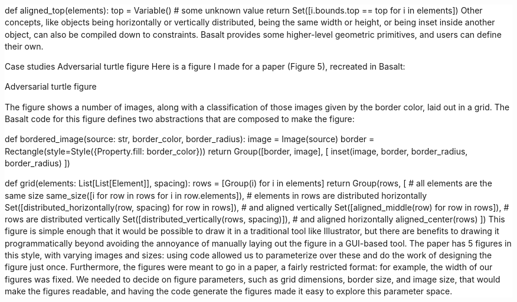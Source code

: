 def aligned_top(elements):
    top = Variable() # some unknown value
    return Set([i.bounds.top == top for i in elements])
Other concepts, like objects being horizontally or vertically distributed, being the same width or height, or being inset inside another object, can also be compiled down to constraints. Basalt provides some higher-level geometric primitives, and users can define their own.

Case studies
Adversarial turtle figure
Here is a figure I made for a paper (Figure 5), recreated in Basalt:

Adversarial turtle figure

The figure shows a number of images, along with a classification of those images given by the border color, laid out in a grid. The Basalt code for this figure defines two abstractions that are composed to make the figure:

def bordered_image(source: str, border_color, border_radius):
    image = Image(source)
    border = Rectangle(style=Style({Property.fill: border_color}))
    return Group([border, image], [
        inset(image, border, border_radius, border_radius)
    ])


def grid(elements: List[List[Element]], spacing):
    rows = [Group(i) for i in elements]
    return Group(rows, [
        # all elements are the same size
        same_size([i for row in rows for i in row.elements]),
        # elements in rows are distributed horizontally
        Set([distributed_horizontally(row, spacing) for row in rows]),
        # and aligned vertically
        Set([aligned_middle(row) for row in rows]),
        # rows are distributed vertically
        Set([distributed_vertically(rows, spacing)]),
        # and aligned horizontally
        aligned_center(rows)
    ])
This figure is simple enough that it would be possible to draw it in a traditional tool like Illustrator, but there are benefits to drawing it programmatically beyond avoiding the annoyance of manually laying out the figure in a GUI-based tool. The paper has 5 figures in this style, with varying images and sizes: using code allowed us to parameterize over these and do the work of designing the figure just once. Furthermore, the figures were meant to go in a paper, a fairly restricted format: for example, the width of our figures was fixed. We needed to decide on figure parameters, such as grid dimensions, border size, and image size, that would make the figures readable, and having the code generate the figures made it easy to explore this parameter space.
